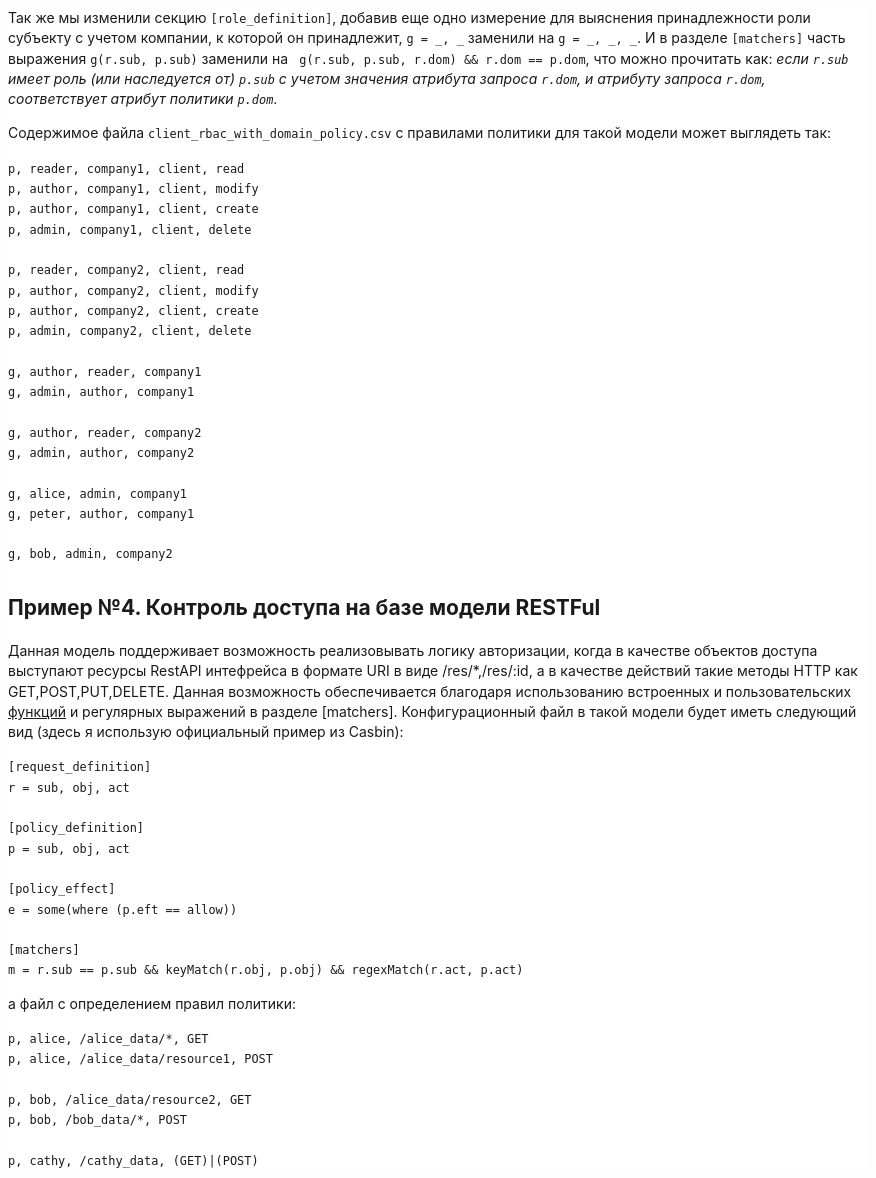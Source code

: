 Так же мы изменили секцию `[role_definition]`, добавив еще одно измерение для выяснения принадлежности роли субъекту с учетом компании, к которой он принадлежит, `g = _, _` заменили на `g = _, _, _`.
И в разделе `[matchers]` часть выражения `g(r.sub, p.sub)`  заменили на ` g(r.sub, p.sub, r.dom) && r.dom == p.dom`, что можно прочитать как: _если `r.sub` имеет роль (или наследуется от) `p.sub` c учетом значения атрибута запроса `r.dom`, и атрибуту запроса `r.dom`, соответствует атрибут политики `p.dom`_.

Содержимое файла `client_rbac_with_domain_policy.csv` с правилами политики для такой модели может выглядеть так:
```
p, reader, company1, client, read
p, author, company1, client, modify
p, author, company1, client, create
p, admin, company1, client, delete

p, reader, company2, client, read
p, author, company2, client, modify
p, author, company2, client, create
p, admin, company2, client, delete

g, author, reader, company1
g, admin, author, company1

g, author, reader, company2
g, admin, author, company2

g, alice, admin, company1
g, peter, author, company1

g, bob, admin, company2
```

## Пример №4. Контроль доступа на базе модели RESTFul
Данная модель поддерживает возможность реализовывать логику авторизации, когда в качестве объектов доступа выступают ресурсы RestAPI интефрейса в формате URI в виде /res/*,/res/:id, а в качестве действий такие методы HTTP как GET,POST,PUT,DELETE.
Данная возможность обеспечивается благодаря использованию встроенных и пользовательских [функций](https://casbin.org/docs/en/function) и регулярных выражений в разделе [matchers]. 
Конфигурационный файл в такой модели будет иметь следующий вид (здесь я использую официальный пример из Casbin):
```
[request_definition]
r = sub, obj, act

[policy_definition]
p = sub, obj, act

[policy_effect]
e = some(where (p.eft == allow))

[matchers]
m = r.sub == p.sub && keyMatch(r.obj, p.obj) && regexMatch(r.act, p.act)
```
а файл с определением правил политики:
```
p, alice, /alice_data/*, GET
p, alice, /alice_data/resource1, POST

p, bob, /alice_data/resource2, GET
p, bob, /bob_data/*, POST

p, cathy, /cathy_data, (GET)|(POST)
```

